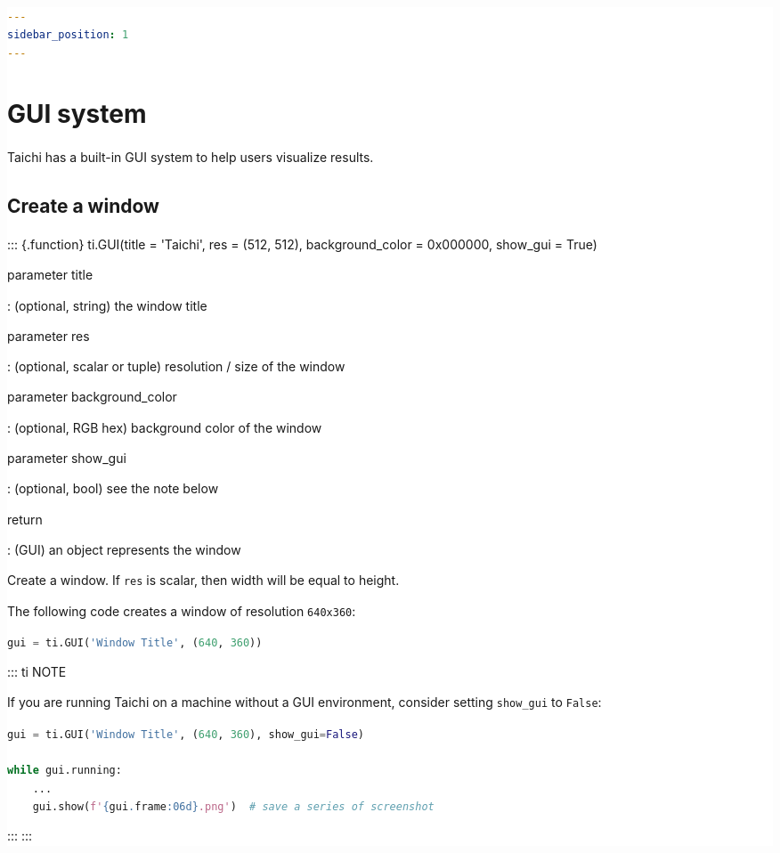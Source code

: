 ```yaml
---
sidebar_position: 1
---
```


# GUI system

Taichi has a built-in GUI system to help users visualize results.

## Create a window

::: {.function}
ti.GUI(title = \'Taichi\', res = (512, 512), background_color =
0x000000, show_gui = True)

parameter title

: (optional, string) the window title

parameter res

: (optional, scalar or tuple) resolution / size of the window

parameter background_color

: (optional, RGB hex) background color of the window

parameter show_gui

: (optional, bool) see the note below

return

: (GUI) an object represents the window

Create a window. If `res` is scalar, then width will be equal to height.

The following code creates a window of resolution `640x360`:

```python
gui = ti.GUI('Window Title', (640, 360))
```

::: ti NOTE

If you are running Taichi on a machine without a GUI environment,
consider setting `show_gui` to `False`:

```python
gui = ti.GUI('Window Title', (640, 360), show_gui=False)

while gui.running:
    ...
    gui.show(f'{gui.frame:06d}.png')  # save a series of screenshot
```

:::
:::

